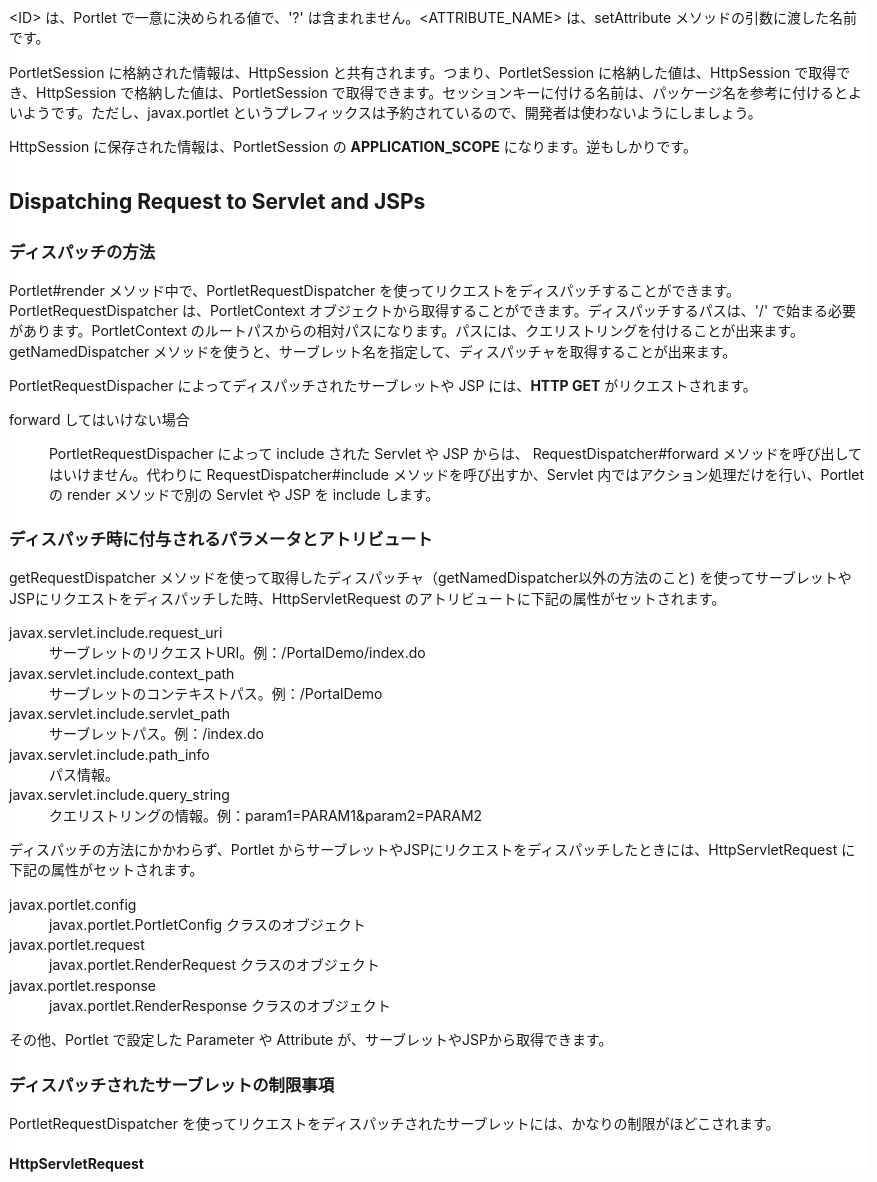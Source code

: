 &lt;ID&gt; は、Portlet で一意に決められる値で、'?' は含まれません。&lt;ATTRIBUTE_NAME&gt; は、setAttribute メソッドの引数に渡した名前です。

PortletSession に格納された情報は、HttpSession と共有されます。つまり、PortletSession に格納した値は、HttpSession で取得でき、HttpSession で格納した値は、PortletSession で取得できます。セッションキーに付ける名前は、パッケージ名を参考に付けるとよいようです。ただし、javax.portlet というプレフィックスは予約されているので、開発者は使わないようにしましょう。

HttpSession に保存された情報は、PortletSession の <strong>APPLICATION_SCOPE</strong> になります。逆もしかりです。

<h2 id="Dispatching Request to Servlet and JSPs">Dispatching Request to Servlet and JSPs</h2>

<h3>ディスパッチの方法</h3>

Portlet#render メソッド中で、PortletRequestDispatcher を使ってリクエストをディスパッチすることができます。PortletRequestDispatcher は、PortletContext オブジェクトから取得することができます。ディスパッチするパスは、'/' で始まる必要があります。PortletContext のルートパスからの相対パスになります。パスには、クエリストリングを付けることが出来ます。getNamedDispatcher メソッドを使うと、サーブレット名を指定して、ディスパッチャを取得することが出来ます。

PortletRequestDispacher によってディスパッチされたサーブレットや JSP には、<strong>HTTP GET</strong> がリクエストされます。

<dl>
<dt class="warn">forward してはいけない場合</dt>
<dd><p>PortletRequestDispacher によって include された Servlet や JSP からは、 RequestDispatcher#forward メソッドを呼び出してはいけません。代わりに RequestDispatcher#include メソッドを呼び出すか、Servlet 内ではアクション処理だけを行い、Portlet の render メソッドで別の Servlet や JSP を include します。</p></dd>
</dl>

<h3>ディスパッチ時に付与されるパラメータとアトリビュート</h3>

getRequestDispatcher メソッドを使って取得したディスパッチャ（getNamedDispatcher以外の方法のこと) を使ってサーブレットやJSPにリクエストをディスパッチした時、HttpServletRequest のアトリビュートに下記の属性がセットされます。

<dl><dt>javax.servlet.include.request_uri</dt><dd>サーブレットのリクエストURI。例：/PortalDemo/index.do</dd>

<dt>javax.servlet.include.context_path</dt><dd>サーブレットのコンテキストパス。例：/PortalDemo</dd>

<dt>javax.servlet.include.servlet_path</dt><dd>サーブレットパス。例：/index.do</dd>

<dt>javax.servlet.include.path_info</dt><dd>パス情報。</dd>

<dt>javax.servlet.include.query_string</dt><dd>クエリストリングの情報。例：param1=PARAM1&amp;param2=PARAM2</dd></dl>

ディスパッチの方法にかかわらず、Portlet からサーブレットやJSPにリクエストをディスパッチしたときには、HttpServletRequest に下記の属性がセットされます。

<dl><dt>javax.portlet.config</dt><dd>javax.portlet.PortletConfig クラスのオブジェクト</dd>

<dt>javax.portlet.request</dt><dd>javax.portlet.RenderRequest クラスのオブジェクト</dd>

<dt>javax.portlet.response</dt><dd>javax.portlet.RenderResponse クラスのオブジェクト</dd></dl>

その他、Portlet で設定した Parameter や Attribute が、サーブレットやJSPから取得できます。

<h3>ディスパッチされたサーブレットの制限事項</h3>

PortletRequestDispatcher を使ってリクエストをディスパッチされたサーブレットには、かなりの制限がほどこされます。

<h4>HttpServletRequest</h4>